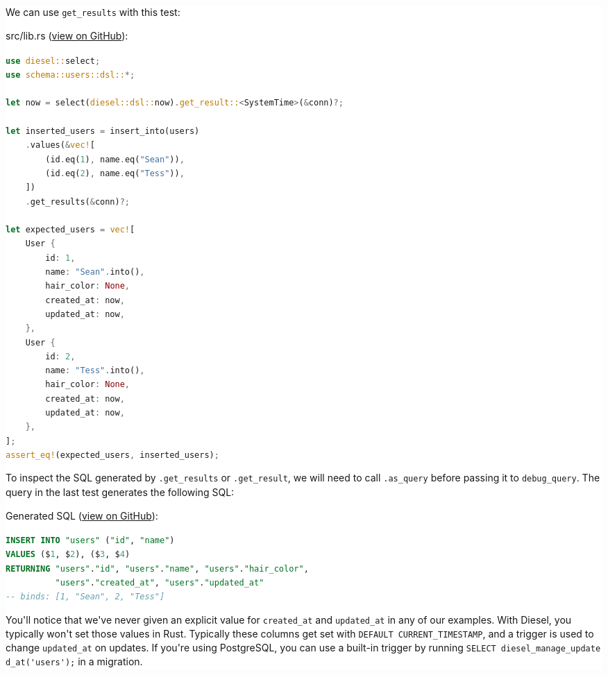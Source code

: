 We can use `get_results` with this test:

src/lib.rs ([view on GitHub][lib-rs-14]):

[lib-rs-14]: https://github.com/diesel-rs/diesel/blob/v1.4.4/examples/postgres/all_about_inserts/src/lib.rs#L265-L295

```rust
use diesel::select;
use schema::users::dsl::*;

let now = select(diesel::dsl::now).get_result::<SystemTime>(&conn)?;

let inserted_users = insert_into(users)
    .values(&vec![
        (id.eq(1), name.eq("Sean")),
        (id.eq(2), name.eq("Tess")),
    ])
    .get_results(&conn)?;

let expected_users = vec![
    User {
        id: 1,
        name: "Sean".into(),
        hair_color: None,
        created_at: now,
        updated_at: now,
    },
    User {
        id: 2,
        name: "Tess".into(),
        hair_color: None,
        created_at: now,
        updated_at: now,
    },
];
assert_eq!(expected_users, inserted_users);
```

To inspect the SQL generated by `.get_results` or `.get_result`,
we will need to call `.as_query` before passing it to `debug_query`.
The query in the last test generates the following SQL:

Generated SQL ([view on GitHub][sql-11]):

[sql-11]: https://github.com/diesel-rs/diesel/blob/v1.4.4/examples/postgres/all_about_inserts/src/lib.rs#L306-L309

```sql
INSERT INTO "users" ("id", "name")
VALUES ($1, $2), ($3, $4)
RETURNING "users"."id", "users"."name", "users"."hair_color",
          "users"."created_at", "users"."updated_at"
-- binds: [1, "Sean", 2, "Tess"]
```

You'll notice that we've never given an explicit value for `created_at` and
`updated_at` in any of our examples.
With Diesel, you typically won't set those values in Rust.
Typically these columns get set with `DEFAULT CURRENT_TIMESTAMP`,
and a trigger is used to change `updated_at` on updates.
If you're using PostgreSQL, you can use a built-in trigger
by running `SELECT diesel_manage_updated_at('users');` in a migration.


[`insert_into`]: https://docs.diesel.rs/diesel/fn.insert_into.html
[lib-rs-1]: https://github.com/diesel-rs/diesel/blob/v1.4.4/examples/postgres/all_about_inserts/src/lib.rs#L16-L26
[`.default_values`]: https://docs.diesel.rs/diesel/query_builder/insert_statement/struct.IncompleteInsertStatement.html#method.default_values
[lib-rs-2]: https://github.com/diesel-rs/diesel/blob/v1.4.4/examples/postgres/all_about_inserts/src/lib.rs#L47-L49
[`debug_query`]: https://docs.diesel.rs/diesel/fn.debug_query.html
[sql-1]: https://github.com/diesel-rs/diesel/blob/v1.4.4/examples/postgres/all_about_inserts/src/lib.rs#L57
[`.values`]: https://docs.diesel.rs/diesel/query_builder/insert_statement/struct.IncompleteInsertStatement.html#method.values
[`.eq`]: https://docs.diesel.rs/diesel/expression_methods/trait.ExpressionMethods.html#method.eq
[lib-rs-3]: https://github.com/diesel-rs/diesel/blob/v1.4.4/examples/postgres/all_about_inserts/src/lib.rs#L62-L64
[sql-2]: https://github.com/diesel-rs/diesel/blob/v1.4.4/examples/postgres/all_about_inserts/src/lib.rs#L72-L73
[lib-rs-4]: https://github.com/diesel-rs/diesel/blob/v1.4.4/examples/postgres/all_about_inserts/src/lib.rs#L80-L82
[sql-3]: https://github.com/diesel-rs/diesel/blob/v1.4.4/examples/postgres/all_about_inserts/src/lib.rs#L90-L91
[`Insertable`]: https://docs.diesel.rs/diesel/prelude/trait.Insertable.html
[lib-rs-5]: https://github.com/diesel-rs/diesel/blob/v1.4.4/examples/postgres/all_about_inserts/src/lib.rs#L30-L35
[lib-rs-6]: https://github.com/diesel-rs/diesel/blob/v1.4.4/examples/postgres/all_about_inserts/src/lib.rs#L98-L103
[sql-4]: https://github.com/diesel-rs/diesel/blob/v1.4.4/examples/postgres/all_about_inserts/src/lib.rs#L113-L114
[lib-rs-7]: https://github.com/diesel-rs/diesel/blob/v1.4.4/examples/postgres/all_about_inserts/src/lib.rs#L119-L126
[sql-5]: https://github.com/diesel-rs/diesel/blob/v1.4.4/examples/postgres/all_about_inserts/src/lib.rs#L136-L137
[lib-rs-8]: https://github.com/diesel-rs/diesel/blob/v1.4.4/examples/postgres/all_about_inserts/src/lib.rs#L142-L146
[sql-6]: https://github.com/diesel-rs/diesel/blob/v1.4.4/examples/postgres/all_about_inserts/src/lib.rs#L155-L156
[lib-rs-9]: https://github.com/diesel-rs/diesel/blob/v1.4.4/examples/postgres/all_about_inserts/src/lib.rs#L161-L165
[sql-7]: https://github.com/diesel-rs/diesel/blob/v1.4.4/examples/postgres/all_about_inserts/src/lib.rs#L174-L175
[lib-rs-10]: https://github.com/diesel-rs/diesel/blob/v1.4.4/examples/postgres/all_about_inserts/src/lib.rs#L180-L187
[sql-8]: https://github.com/diesel-rs/diesel/blob/v1.4.4/examples/postgres/all_about_inserts/src/lib.rs#L199-L201
[lib-rs-11]: https://github.com/diesel-rs/diesel/blob/v1.4.4/examples/postgres/all_about_inserts/src/lib.rs#L206-L213
[sql-9]: https://github.com/diesel-rs/diesel/blob/v1.4.4/examples/postgres/all_about_inserts/src/lib.rs#L225-L227
[lib-rs-12]: https://github.com/diesel-rs/diesel/blob/v1.4.4/examples/postgres/all_about_inserts/src/lib.rs#L232-L242
[sql-10]: https://github.com/diesel-rs/diesel/blob/v1.4.4/examples/postgres/all_about_inserts/src/lib.rs#L225-L227
[`.get_results`]: https://docs.diesel.rs/diesel/query_dsl/trait.RunQueryDsl.html#method.get_results
[`.execute`]: https://docs.diesel.rs/diesel/query_dsl/trait.RunQueryDsl.html#method.execute
[lib-rs-13]: https://github.com/diesel-rs/diesel/blob/v1.4.4/examples/postgres/all_about_inserts/src/lib.rs#L37-L44
[lib-rs-15]: https://github.com/diesel-rs/diesel/blob/v1.4.4/examples/postgres/all_about_inserts/src/lib.rs#L317-L335
[sql-12]: https://github.com/diesel-rs/diesel/blob/v1.4.4/examples/postgres/all_about_inserts/src/lib.rs#L347-L350
[lib-rs-16]: https://github.com/diesel-rs/diesel/blob/v1.4.4/examples/postgres/all_about_inserts/src/lib.rs#L355-L360
[sql-13]: https://github.com/diesel-rs/diesel/blob/v1.4.4/examples/postgres/all_about_inserts/src/lib.rs#L368-L370
[`pg::upsert`]: https://docs.diesel.rs/diesel/pg/upsert/index.html
[`replace_into`]: https://docs.diesel.rs/diesel/fn.replace_into.html
[PostgreSQL]: https://github.com/diesel-rs/diesel/tree/v1.4.4/examples/postgres/all_about_inserts
[MySQL]: https://github.com/diesel-rs/diesel/tree/v1.4.4/examples/mysql/all_about_inserts
[SQLite]: https://github.com/diesel-rs/diesel/tree/v1.4.4/examples/sqlite/all_about_inserts